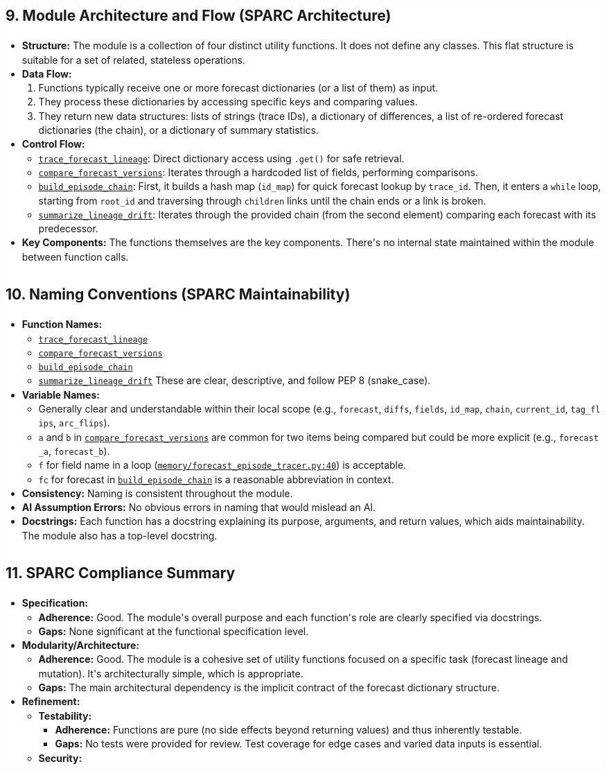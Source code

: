 ## 9. Module Architecture and Flow (SPARC Architecture)

*   **Structure:** The module is a collection of four distinct utility functions. It does not define any classes. This flat structure is suitable for a set of related, stateless operations.
*   **Data Flow:**
    1.  Functions typically receive one or more forecast dictionaries (or a list of them) as input.
    2.  They process these dictionaries by accessing specific keys and comparing values.
    3.  They return new data structures: lists of strings (trace IDs), a dictionary of differences, a list of re-ordered forecast dictionaries (the chain), or a dictionary of summary statistics.
*   **Control Flow:**
    *   [`trace_forecast_lineage`](memory/forecast_episode_tracer.py:17): Direct dictionary access using `.get()` for safe retrieval.
    *   [`compare_forecast_versions`](memory/forecast_episode_tracer.py:30): Iterates through a hardcoded list of fields, performing comparisons.
    *   [`build_episode_chain`](memory/forecast_episode_tracer.py:48): First, it builds a hash map (`id_map`) for quick forecast lookup by `trace_id`. Then, it enters a `while` loop, starting from `root_id` and traversing through `children` links until the chain ends or a link is broken.
    *   [`summarize_lineage_drift`](memory/forecast_episode_tracer.py:70): Iterates through the provided chain (from the second element) comparing each forecast with its predecessor.
*   **Key Components:** The functions themselves are the key components. There's no internal state maintained within the module between function calls.

## 10. Naming Conventions (SPARC Maintainability)

*   **Function Names:**
    *   [`trace_forecast_lineage`](memory/forecast_episode_tracer.py:17)
    *   [`compare_forecast_versions`](memory/forecast_episode_tracer.py:30)
    *   [`build_episode_chain`](memory/forecast_episode_tracer.py:48)
    *   [`summarize_lineage_drift`](memory/forecast_episode_tracer.py:70)
    These are clear, descriptive, and follow PEP 8 (snake_case).
*   **Variable Names:**
    *   Generally clear and understandable within their local scope (e.g., `forecast`, `diffs`, `fields`, `id_map`, `chain`, `current_id`, `tag_flips`, `arc_flips`).
    *   `a` and `b` in [`compare_forecast_versions`](memory/forecast_episode_tracer.py:30) are common for two items being compared but could be more explicit (e.g., `forecast_a`, `forecast_b`).
    *   `f` for field name in a loop ([`memory/forecast_episode_tracer.py:40`](memory/forecast_episode_tracer.py:40)) is acceptable.
    *   `fc` for forecast in [`build_episode_chain`](memory/forecast_episode_tracer.py:60) is a reasonable abbreviation in context.
*   **Consistency:** Naming is consistent throughout the module.
*   **AI Assumption Errors:** No obvious errors in naming that would mislead an AI.
*   **Docstrings:** Each function has a docstring explaining its purpose, arguments, and return values, which aids maintainability. The module also has a top-level docstring.

## 11. SPARC Compliance Summary

*   **Specification:**
    *   **Adherence:** Good. The module's overall purpose and each function's role are clearly specified via docstrings.
    *   **Gaps:** None significant at the functional specification level.
*   **Modularity/Architecture:**
    *   **Adherence:** Good. The module is a cohesive set of utility functions focused on a specific task (forecast lineage and mutation). It's architecturally simple, which is appropriate.
    *   **Gaps:** The main architectural dependency is the implicit contract of the forecast dictionary structure.
*   **Refinement:**
    *   **Testability:**
        *   **Adherence:** Functions are pure (no side effects beyond returning values) and thus inherently testable.
        *   **Gaps:** No tests were provided for review. Test coverage for edge cases and varied data inputs is essential.
    *   **Security:**